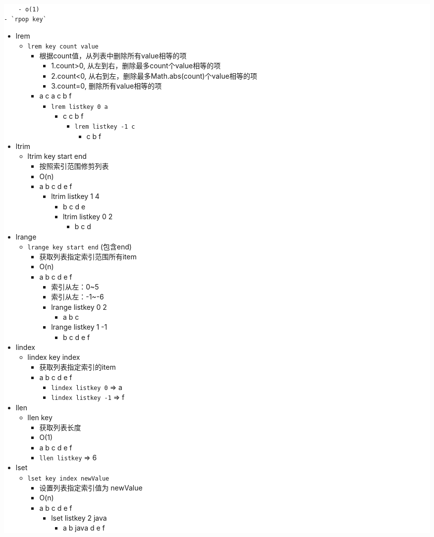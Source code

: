 	    - o(1)
	- `rpop key`
  - lrem
    - `lrem key count value`
	  - 根据count值，从列表中删除所有value相等的项
	    - 1.count>0, 从左到右，删除最多count个value相等的项
		- 2.count<0, 从右到左，删除最多Math.abs(count)个value相等的项
		- 3.count=0, 删除所有value相等的项
	  - a c a c b f
	    - `lrem listkey 0 a`
		  - c c b f
		    - `lrem listkey -1 c`
		      - c b f
  - ltrim
    - ltrim key start end
	  - 按照索引范围修剪列表
	  - O(n)
	  - a b c d e f
	    - ltrim listkey 1 4
		  -  b c d e
		    - ltrim listkey 0 2
		      - b c d
  - lrange
    - `lrange key start end` (包含end)
	  - 获取列表指定索引范围所有item
	  - O(n)
	  - a b c d e f
	    - 索引从左：0~5
		- 索引从左：-1~-6
		- lrange listkey 0 2
		  - a b c
		- lrange listkey 1 -1
		  - b c d e f
  - lindex
    - lindex key index
	  - 获取列表指定索引的item
	  - a b c d e f
	    - `lindex listkey 0` => a
		- `lindex listkey -1` => f
  - llen
    - llen key
	  - 获取列表长度
	  - O(1)
	  - a b c d e f 
      - `llen listkey` => 6
  - lset
    - `lset key index newValue`
	  - 设置列表指定索引值为 newValue
	  - O(n)
	  - a b c d e f
	    - lset listkey 2 java
	      - a b java d e f

